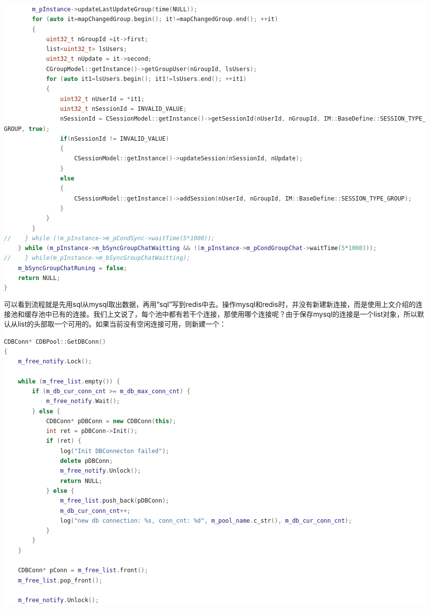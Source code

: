```cpp
        m_pInstance->updateLastUpdateGroup(time(NULL));
        for (auto it=mapChangedGroup.begin(); it!=mapChangedGroup.end(); ++it)
        {
            uint32_t nGroupId =it->first;
            list<uint32_t> lsUsers;
            uint32_t nUpdate = it->second;
            CGroupModel::getInstance()->getGroupUser(nGroupId, lsUsers);
            for (auto it1=lsUsers.begin(); it1!=lsUsers.end(); ++it1)
            {
                uint32_t nUserId = *it1;
                uint32_t nSessionId = INVALID_VALUE;
                nSessionId = CSessionModel::getInstance()->getSessionId(nUserId, nGroupId, IM::BaseDefine::SESSION_TYPE_GROUP, true);
                if(nSessionId != INVALID_VALUE)
                {
                    CSessionModel::getInstance()->updateSession(nSessionId, nUpdate);
                }
                else
                {
                    CSessionModel::getInstance()->addSession(nUserId, nGroupId, IM::BaseDefine::SESSION_TYPE_GROUP);
                }
            }
        }
//    } while (!m_pInstance->m_pCondSync->waitTime(5*1000));
    } while (m_pInstance->m_bSyncGroupChatWaitting && !(m_pInstance->m_pCondGroupChat->waitTime(5*1000)));
//    } while(m_pInstance->m_bSyncGroupChatWaitting);
    m_bSyncGroupChatRuning = false;
    return NULL;
}
```

可以看到流程就是先用sql从mysql取出数据，再用“sql”写到redis中去。操作mysql和redis时，并没有新建新连接，而是使用上文介绍的连接池和缓存池中已有的连接。我们上文说了，每个池中都有若干个连接，那使用哪个连接呢？由于保存mysql的连接是一个list对象，所以默认从list的头部取一个可用的。如果当前没有空闲连接可用，则新建一个：

```cpp
CDBConn* CDBPool::GetDBConn()
{
	m_free_notify.Lock();

	while (m_free_list.empty()) {
		if (m_db_cur_conn_cnt >= m_db_max_conn_cnt) {
			m_free_notify.Wait();
		} else {
			CDBConn* pDBConn = new CDBConn(this);
			int ret = pDBConn->Init();
			if (ret) {
				log("Init DBConnecton failed");
				delete pDBConn;
				m_free_notify.Unlock();
				return NULL;
			} else {
				m_free_list.push_back(pDBConn);
				m_db_cur_conn_cnt++;
				log("new db connection: %s, conn_cnt: %d", m_pool_name.c_str(), m_db_cur_conn_cnt);
			}
		}
	}

	CDBConn* pConn = m_free_list.front();
	m_free_list.pop_front();

	m_free_notify.Unlock();
```